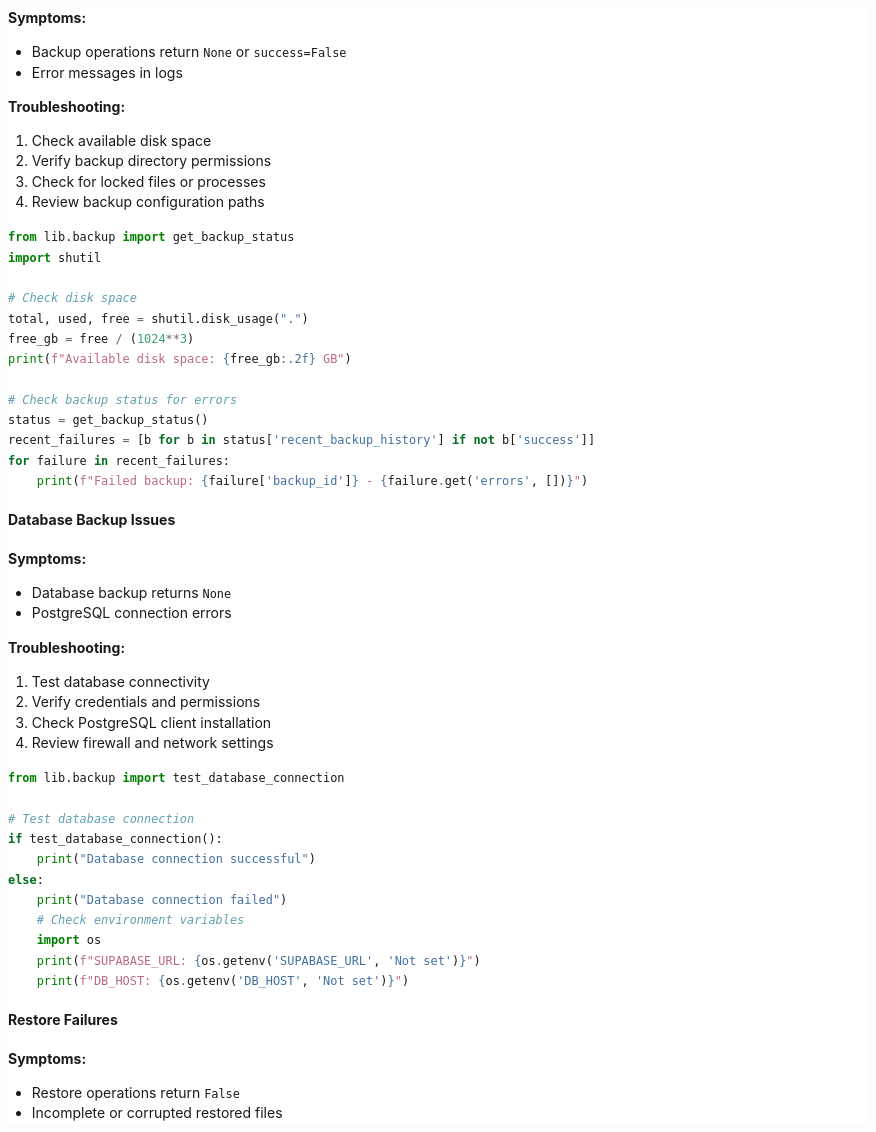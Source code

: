 **Symptoms:**
- Backup operations return `None` or `success=False`
- Error messages in logs

**Troubleshooting:**
1. Check available disk space
2. Verify backup directory permissions
3. Check for locked files or processes
4. Review backup configuration paths

```python
from lib.backup import get_backup_status
import shutil

# Check disk space
total, used, free = shutil.disk_usage(".")
free_gb = free / (1024**3)
print(f"Available disk space: {free_gb:.2f} GB")

# Check backup status for errors
status = get_backup_status()
recent_failures = [b for b in status['recent_backup_history'] if not b['success']]
for failure in recent_failures:
    print(f"Failed backup: {failure['backup_id']} - {failure.get('errors', [])}")
```

#### Database Backup Issues

**Symptoms:**
- Database backup returns `None`
- PostgreSQL connection errors

**Troubleshooting:**
1. Test database connectivity
2. Verify credentials and permissions
3. Check PostgreSQL client installation
4. Review firewall and network settings

```python
from lib.backup import test_database_connection

# Test database connection
if test_database_connection():
    print("Database connection successful")
else:
    print("Database connection failed")
    # Check environment variables
    import os
    print(f"SUPABASE_URL: {os.getenv('SUPABASE_URL', 'Not set')}")
    print(f"DB_HOST: {os.getenv('DB_HOST', 'Not set')}")
```

#### Restore Failures

**Symptoms:**
- Restore operations return `False`
- Incomplete or corrupted restored files
